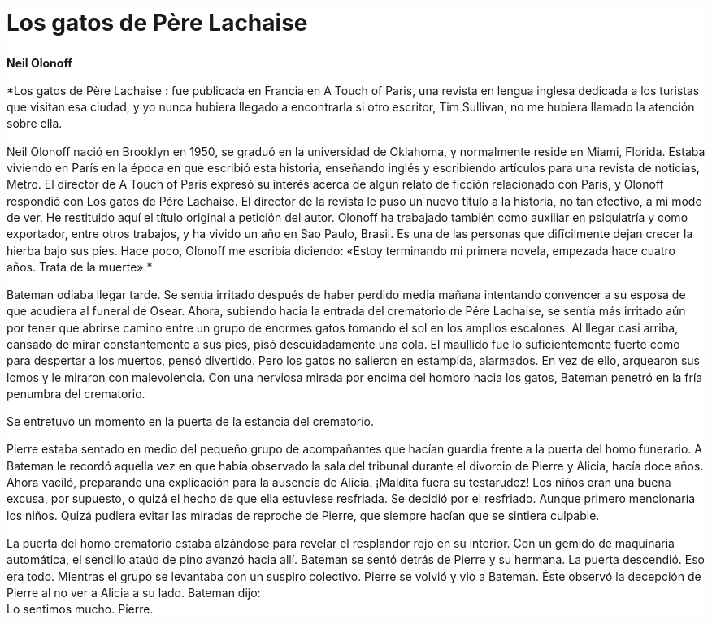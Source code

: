 # Los gatos de Père Lachaise
**Neil Olonoff**

*Los gatos de Père Lachaise : fue publicada en Francia en A Touch of
Paris, una revista en lengua inglesa dedicada a los turistas que
visitan esa ciudad, y yo nunca hubiera llegado a encontrarla si otro
escritor, Tim Sullivan, no me hubiera llamado la atención sobre ella.

Neil Olonoff nació en Brooklyn en 1950, se graduó en la universidad de
Oklahoma, y normalmente reside en Miami, Florida. Estaba viviendo en
París en la época en que escribió esta historia, enseñando inglés y
escribiendo artículos para una revista de noticias, Metro. El director
de A Touch of Paris expresó su interés acerca de algún relato de
ficción relacionado con París, y Olonoff respondió con Los gatos de
Pére Lachaise. El director de la revista le puso un nuevo título a la
historia, no tan efectivo, a mi modo de ver. He restituido aquí el
título original a petición del autor. Olonoff ha trabajado también como
auxiliar en psiquiatría y como exportador, entre otros trabajos, y ha
vivido un año en Sao Paulo, Brasil. Es una de las personas que
difícilmente dejan crecer la hierba bajo sus pies. Hace poco, Olonoff
me escribía diciendo: «Estoy terminando mi primera novela, empezada
hace cuatro años. Trata de la muerte».*

Bateman odiaba llegar tarde. Se sentía irritado después de haber
perdido media mañana intentando convencer a su esposa de que acudiera
al funeral de Osear. Ahora, subiendo hacia la entrada del crematorio de
Pére Lachaise, se sentía más irritado aún por tener que abrirse camino
entre un grupo de enormes gatos tomando el sol en los amplios
escalones. Al llegar casi arriba, cansado de mirar constantemente a sus
pies, pisó descuidadamente una cola. El maullido fue lo suficientemente
fuerte como para despertar a los muertos, pensó divertido. Pero los
gatos no salieron en estampida, alarmados. En vez de ello, arquearon
sus lomos y le miraron con malevolencia. Con una nerviosa mirada por
encima del hombro hacia los gatos, Bateman penetró en la fría penumbra
del crematorio.

Se entretuvo un momento en la puerta de la estancia del crematorio.

Pierre estaba sentado en medio del pequeño grupo de acompañantes que
hacían guardia frente a la puerta del homo funerario. A Bateman le
recordó aquella vez en que había observado la sala del tribunal durante
el divorcio de Pierre y Alicia, hacía doce años. Ahora vaciló,
preparando una explicación para la ausencia de Alicia. ¡Maldita fuera
su testarudez! Los niños eran una buena excusa, por supuesto, o quizá
el hecho de que ella estuviese resfriada. Se decidió por el resfriado.
Aunque primero mencionaría los niños. Quizá pudiera evitar las miradas
de reproche de Pierre, que siempre hacían que se sintiera culpable.

La puerta del homo crematorio estaba alzándose para revelar el
resplandor rojo en su interior. Con un gemido de maquinaria automática,
el sencillo ataúd de pino avanzó hacia allí. Bateman se sentó detrás de
Pierre y su hermana. La puerta descendió. Eso era todo. Mientras el
grupo se levantaba con un suspiro colectivo. Pierre se volvió y vio a
Bateman. Éste observó la decepción de Pierre al no ver a Alicia a su
lado. Bateman dijo:  
Lo sentimos mucho. Pierre.
